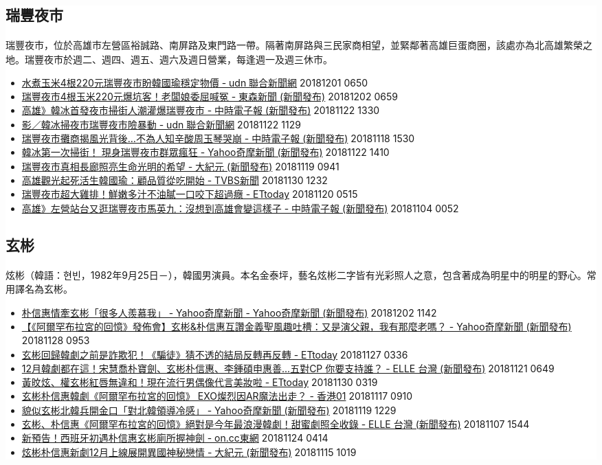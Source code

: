 ## 瑞豐夜市

瑞豐夜市，位於高雄市左營區裕誠路、南屏路及東門路一帶。隔著南屏路與三民家商相望，並緊鄰著高雄巨蛋商圈，該處亦為北高雄繁榮之地。瑞豐夜市於週二、週四、週五、週六及週日營業，每逢週一及週三休市。
- [水煮玉米4根220元瑞豐夜市盼韓國瑜穩定物價 - udn 聯合新聞網](https://udn.com/news/story/10958/3512588 "水煮玉米4根220元瑞豐夜市盼韓國瑜穩定物價 - udn 聯合新聞網") 20181201 0650
- [瑞豐夜市4根玉米220元爆坑客！老闆娘委屈喊冤 - 東森新聞 (新聞發布)](https://news.ebc.net.tw/News/Article/142030 "瑞豐夜市4根玉米220元爆坑客！老闆娘委屈喊冤 - 東森新聞 (新聞發布)") 20181202 0659
- [高雄》韓冰首發夜市掃街人潮灌爆瑞豐夜市 - 中時電子報 (新聞發布)](https://www.chinatimes.com/realtimenews/20181122004628-260407 "高雄》韓冰首發夜市掃街人潮灌爆瑞豐夜市 - 中時電子報 (新聞發布)") 20181122 1330
- [影／韓冰掃夜市瑞豐夜市險暴動 - udn 聯合新聞網](https://udn.com/news/story/6656/3496179 "影／韓冰掃夜市瑞豐夜市險暴動 - udn 聯合新聞網") 20181122 1129
- [瑞豐夜市攤商揭風光背後…不為人知辛酸周玉琴哭崩 - 中時電子報 (新聞發布)](https://www.chinatimes.com/realtimenews/20181118002973-260404 "瑞豐夜市攤商揭風光背後…不為人知辛酸周玉琴哭崩 - 中時電子報 (新聞發布)") 20181118 1530
- [韓冰第一次掃街！ 現身瑞豐夜市群眾瘋狂 - Yahoo奇摩新聞 (新聞發布)](https://tw.news.yahoo.com/video/%E9%9F%93%E5%86%B0%E7%AC%AC-%E6%AC%A1%E6%8E%83%E8%A1%97-%E7%8F%BE%E8%BA%AB%E7%91%9E%E8%B1%90%E5%A4%9C%E5%B8%82%E7%BE%A4%E7%9C%BE%E7%98%8B%E7%8B%82-134911291.html "韓冰第一次掃街！ 現身瑞豐夜市群眾瘋狂 - Yahoo奇摩新聞 (新聞發布)") 20181122 1410
- [瑞豐夜市真相長廊照亮生命光明的希望 - 大紀元 (新聞發布)](http://www.epochtimes.com/b5/18/11/19/n10861245.htm "瑞豐夜市真相長廊照亮生命光明的希望 - 大紀元 (新聞發布)") 20181119 0941
- [高雄觀光起死活生韓國瑜：顧品質從吃開始 - TVBS新聞](https://news.tvbs.com.tw/life/1039237 "高雄觀光起死活生韓國瑜：顧品質從吃開始 - TVBS新聞") 20181130 1232
- [瑞豐夜市超大雞排！鮮嫩多汁不油膩一口咬下超過癮 - ETtoday](https://travel.ettoday.net/article/1312264.htm "瑞豐夜市超大雞排！鮮嫩多汁不油膩一口咬下超過癮 - ETtoday") 20181120 0515
- [高雄》左營站台又逛瑞豐夜市馬英九：沒想到高雄會變這樣子 - 中時電子報 (新聞發布)](https://www.chinatimes.com/realtimenews/20181104000882-260407 "高雄》左營站台又逛瑞豐夜市馬英九：沒想到高雄會變這樣子 - 中時電子報 (新聞發布)") 20181104 0052

## 玄彬

炫彬（韓語：현빈，1982年9月25日－），韓國男演員。本名金泰坪，藝名炫彬二字皆有光彩照人之意，包含著成為明星中的明星的野心。常用譯名為玄彬。
- [朴信惠情牽玄彬「很多人羨慕我」 - Yahoo奇摩新聞 - Yahoo奇摩新聞 (新聞發布)](https://tw.news.yahoo.com/%E6%9C%B4%E4%BF%A1%E6%83%A0%E6%83%85%E7%89%BD%E7%8E%84%E5%BD%AC-%E5%BE%88%E5%A4%9A%E4%BA%BA%E7%BE%A8%E6%85%95%E6%88%91-110100183.html "朴信惠情牽玄彬「很多人羨慕我」 - Yahoo奇摩新聞 - Yahoo奇摩新聞 (新聞發布)") 20181202 1142
- [【《阿爾罕布拉宮的回憶》發佈會】玄彬&朴信惠互讚金義聖風趣吐槽：又是演父親，我有那麼老嗎？ - Yahoo奇摩新聞 (新聞發布)](https://tw.news.yahoo.com/%E9%98%BF%E7%88%BE%E7%BD%95%E5%B8%83%E6%8B%89%E5%AE%AE%E7%9A%84%E5%9B%9E%E6%86%B6-%E7%99%BC%E4%BD%88%E6%9C%83-%E7%8E%84%E5%BD%AC-%E6%9C%B4%E4%BF%A1%E6%83%A0%E4%BA%92%E8%AE%9A-%E9%87%91%E7%BE%A9%E8%81%96%E9%A2%A8%E8%B6%A3%E5%90%90%E6%A7%BD-084500026.html "【《阿爾罕布拉宮的回憶》發佈會】玄彬&朴信惠互讚金義聖風趣吐槽：又是演父親，我有那麼老嗎？ - Yahoo奇摩新聞 (新聞發布)") 20181128 0953
- [玄彬回歸韓劇之前是詐欺犯！《騙徒》猜不透的結局反轉再反轉 - ETtoday](https://star.ettoday.net/news/1316530 "玄彬回歸韓劇之前是詐欺犯！《騙徒》猜不透的結局反轉再反轉 - ETtoday") 20181127 0336
- [12月韓劇都在這！宋慧喬朴寶劍、玄彬朴信惠、李鍾碩申惠善...五對CP 你要支持誰？ - ELLE 台灣 (新聞發布)](https://www.elle.com/tw/entertainment/drama/g25235144/2018-winter-korean-drama-recommend/ "12月韓劇都在這！宋慧喬朴寶劍、玄彬朴信惠、李鍾碩申惠善...五對CP 你要支持誰？ - ELLE 台灣 (新聞發布)") 20181121 0649
- [黃旼炫、權玄彬紅唇無違和！現在流行男偶像代言美妝啦 - ETtoday](https://star.ettoday.net/news/1319190 "黃旼炫、權玄彬紅唇無違和！現在流行男偶像代言美妝啦 - ETtoday") 20181130 0319
- [玄彬朴信惠韓劇《阿爾罕布拉宮的回憶》 EXO燦烈因AR魔法出走？ - 香港01](https://www.hk01.com/%E5%8D%B3%E6%99%82%E5%A8%9B%E6%A8%82/260285/%E7%8E%84%E5%BD%AC%E6%9C%B4%E4%BF%A1%E6%83%A0%E9%9F%93%E5%8A%87-%E9%98%BF%E7%88%BE%E7%BD%95%E5%B8%83%E6%8B%89%E5%AE%AE%E7%9A%84%E5%9B%9E%E6%86%B6-exo%E7%87%A6%E7%83%88%E5%9B%A0ar%E9%AD%94%E6%B3%95%E5%87%BA%E8%B5%B0 "玄彬朴信惠韓劇《阿爾罕布拉宮的回憶》 EXO燦烈因AR魔法出走？ - 香港01") 20181117 0910
- [貌似玄彬北韓兵開金口「對北韓領導冷感」 - Yahoo奇摩新聞 (新聞發布)](https://tw.news.yahoo.com/%E8%B2%8C%E4%BC%BC%E7%8E%84%E5%BD%AC%E5%8C%97%E9%9F%93%E5%85%B5%E9%96%8B%E9%87%91%E5%8F%A3-%E5%B0%8D%E5%8C%97%E9%9F%93%E9%A0%98%E5%B0%8E%E5%86%B7%E6%84%9F-122550051.html "貌似玄彬北韓兵開金口「對北韓領導冷感」 - Yahoo奇摩新聞 (新聞發布)") 20181119 1229
- [玄彬、朴信惠《阿爾罕布拉宮的回憶》絕對是今年最浪漫韓劇！甜蜜劇照全收錄 - ELLE 台灣 (新聞發布)](https://www.elle.com/tw/entertainment/drama/g24761803/memories-of-the-alhambra-new-poster/ "玄彬、朴信惠《阿爾罕布拉宮的回憶》絕對是今年最浪漫韓劇！甜蜜劇照全收錄 - ELLE 台灣 (新聞發布)") 20181107 1544
- [新預告！西班牙初遇朴信惠玄彬廁所握神劍 - on.cc東網](https://hk.on.cc/hk/bkn/cnt/entertainment/20181124/bkn-20181124114526219-1124_00862_001.html "新預告！西班牙初遇朴信惠玄彬廁所握神劍 - on.cc東網") 20181124 0414
- [炫彬朴信惠新劇12月上線展開異國神秘戀情 - 大紀元 (新聞發布)](http://www.epochtimes.com/b5/18/11/15/n10853769.htm "炫彬朴信惠新劇12月上線展開異國神秘戀情 - 大紀元 (新聞發布)") 20181115 1019
